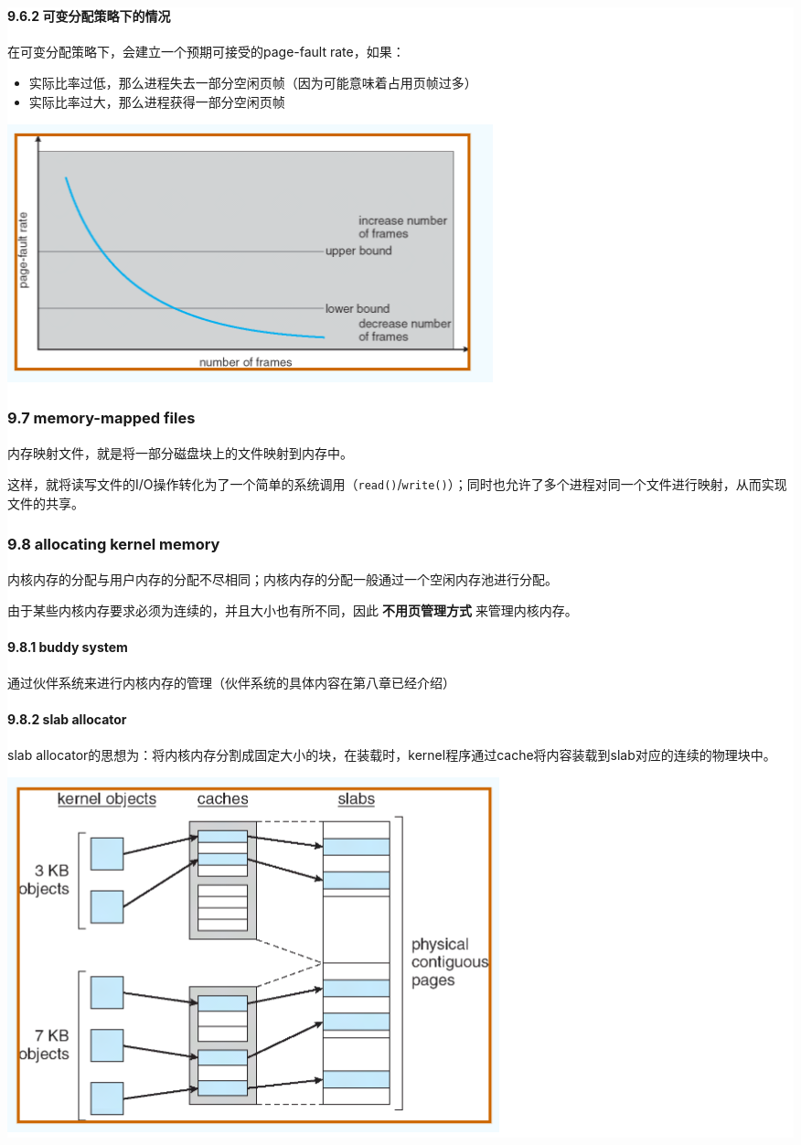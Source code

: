 #### 9.6.2 可变分配策略下的情况

在可变分配策略下，会建立一个预期可接受的page-fault rate，如果：

- 实际比率过低，那么进程失去一部分空闲页帧（因为可能意味着占用页帧过多）
- 实际比率过大，那么进程获得一部分空闲页帧

![alt text](image/class9/{2092EF8A-3755-4B17-8C2E-E1057178BD5D}.png)

### 9.7 memory-mapped files

内存映射文件，就是将一部分磁盘块上的文件映射到内存中。

这样，就将读写文件的I/O操作转化为了一个简单的系统调用（`read()`/`write()`）；同时也允许了多个进程对同一个文件进行映射，从而实现文件的共享。

### 9.8 allocating kernel memory

内核内存的分配与用户内存的分配不尽相同；内核内存的分配一般通过一个空闲内存池进行分配。

由于某些内核内存要求必须为连续的，并且大小也有所不同，因此 **不用页管理方式** 来管理内核内存。

#### 9.8.1 buddy system

通过伙伴系统来进行内核内存的管理（伙伴系统的具体内容在第八章已经介绍）

#### 9.8.2 slab allocator

slab allocator的思想为：将内核内存分割成固定大小的块，在装载时，kernel程序通过cache将内容装载到slab对应的连续的物理块中。

![alt text](image/class9/{8BFA9B88-D218-40C1-9CDA-9478E981BC60}.png)
